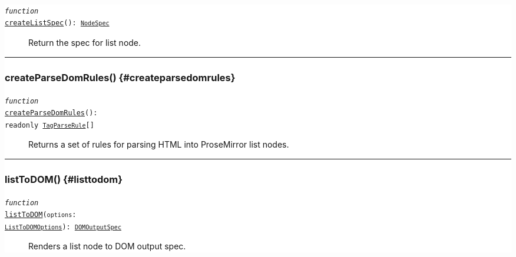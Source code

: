 <code data-typedoc-code><i>function</i> <a id="createlistspec" href="#createlistspec">createListSpec</a>(): [`NodeSpec`](https://prosemirror.net/docs/ref/#model.NodeSpec)</code>

</dt>

<dd>

Return the spec for list node.

</dd>

</dl>

---

### createParseDomRules() {#createparsedomrules}

<dl>

<dt>

<code data-typedoc-code><i>function</i> <a id="createparsedomrules" href="#createparsedomrules">createParseDomRules</a>(): readonly [`TagParseRule`](https://prosemirror.net/docs/ref/#model.TagParseRule)[]</code>

</dt>

<dd>

Returns a set of rules for parsing HTML into ProseMirror list nodes.

</dd>

</dl>

---

### listToDOM() {#listtodom}

<dl>

<dt>

<code data-typedoc-code><i>function</i> <a id="listtodom" href="#listtodom">listToDOM</a>(`options`: [`ListToDOMOptions`](#listtodomoptions)): [`DOMOutputSpec`](https://prosemirror.net/docs/ref/#model.DOMOutputSpec)</code>

</dt>

<dd>

Renders a list node to DOM output spec.

</dd>

</dl>
